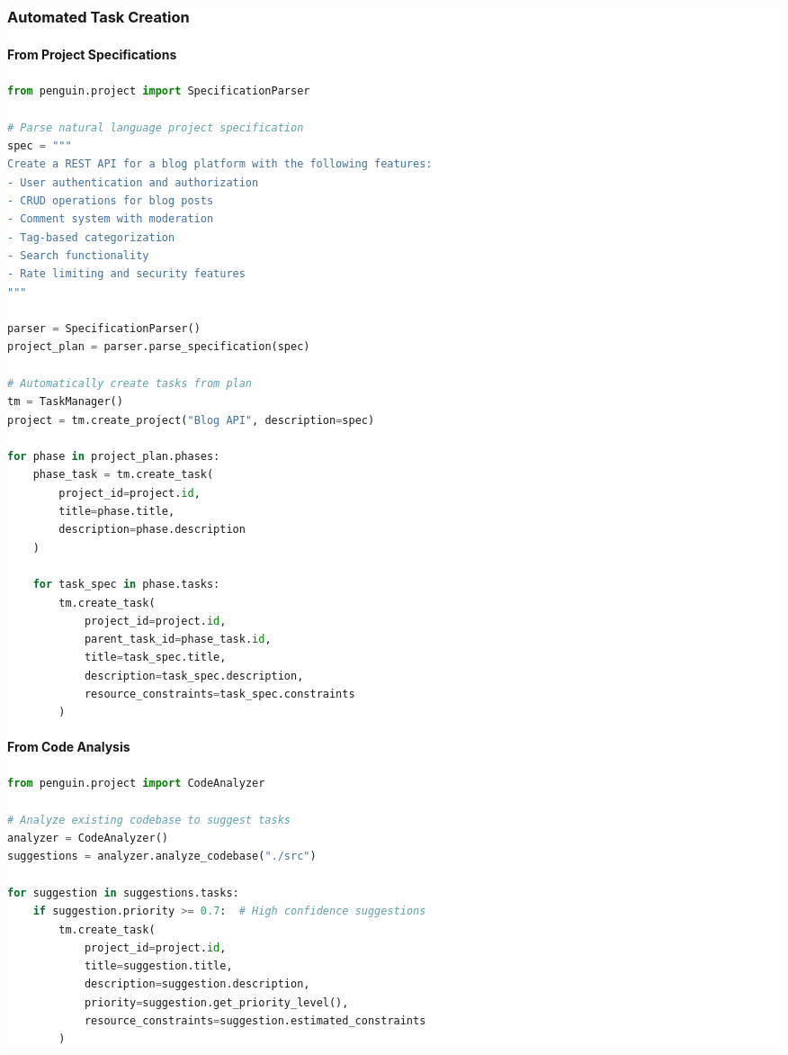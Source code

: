 ```yaml
```

### Automated Task Creation

#### From Project Specifications
```python
from penguin.project import SpecificationParser

# Parse natural language project specification
spec = """
Create a REST API for a blog platform with the following features:
- User authentication and authorization
- CRUD operations for blog posts
- Comment system with moderation
- Tag-based categorization
- Search functionality
- Rate limiting and security features
"""

parser = SpecificationParser()
project_plan = parser.parse_specification(spec)

# Automatically create tasks from plan
tm = TaskManager()
project = tm.create_project("Blog API", description=spec)

for phase in project_plan.phases:
    phase_task = tm.create_task(
        project_id=project.id,
        title=phase.title,
        description=phase.description
    )
    
    for task_spec in phase.tasks:
        tm.create_task(
            project_id=project.id,
            parent_task_id=phase_task.id,
            title=task_spec.title,
            description=task_spec.description,
            resource_constraints=task_spec.constraints
        )
```

#### From Code Analysis
```python
from penguin.project import CodeAnalyzer

# Analyze existing codebase to suggest tasks
analyzer = CodeAnalyzer()
suggestions = analyzer.analyze_codebase("./src")

for suggestion in suggestions.tasks:
    if suggestion.priority >= 0.7:  # High confidence suggestions
        tm.create_task(
            project_id=project.id,
            title=suggestion.title,
            description=suggestion.description,
            priority=suggestion.get_priority_level(),
            resource_constraints=suggestion.estimated_constraints
        )
```
